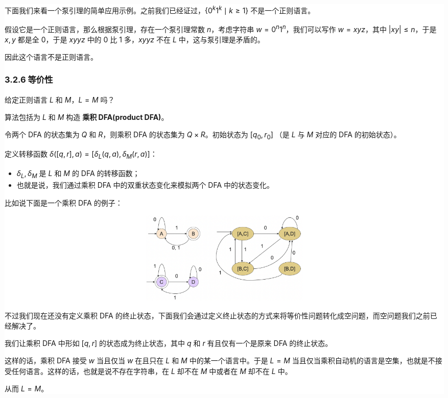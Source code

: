 下面我们来看一个泵引理的简单应用示例。之前我们已经证过，$\{0^k1^k \mid k\ge 1\}$ 不是一个正则语言。

假设它是一个正则语言，那么根据泵引理，存在一个泵引理常数 $n$，考虑字符串 $w = 0^n1^n$，我们可以写作 $w = xyz$，其中 $|xy| \le n$，于是 $x, y$ 都是全 0，于是 $xyyz$ 中的 $0$ 比 $1$ 多，$xyyz$ 不在 $L$ 中，这与泵引理是矛盾的。

因此这个语言不是正则语言。

### 3.2.6 等价性

给定正则语言 $L$ 和 $M$，$L = M$ 吗？

算法包括为 $L$ 和 $M$ 构造 **乘积 DFA(product DFA)**。

令两个 DFA 的状态集为 $Q$ 和 $R$，则乘积 DFA 的状态集为 $Q \times R$。初始状态为 $[q_0, r_0]$ （是 $L$ 与 $M$ 对应的 DFA 的初始状态）。

定义转移函数 $\delta([q, r], a) = [\delta_{L}(q, a), \delta_{M}(r, a)]$：

- $\delta_{L}, \delta_{M}$ 是 $L$ 和 $M$ 的 DFA 的转移函数；
- 也就是说，我们通过乘积 DFA 中的双重状态变化来模拟两个 DFA 中的状态变化。

比如说下面是一个乘积 DFA 的例子：

<p style="text-align:center"><img src="./product.png" alt="product" style="zoom:30%;"/></p>

不过我们现在还没有定义乘积 DFA 的终止状态，下面我们会通过定义终止状态的方式来将等价性问题转化成空问题，而空问题我们之前已经解决了。

我们让乘积 DFA 中形如 $[q, r]$ 的状态成为终止状态，其中 $q$ 和 $r$ 有且仅有一个是原来 DFA 的终止状态。

这样的话，乘积 DFA 接受 $w$ 当且仅当 $w$ 在且只在 $L$ 和 $M$ 中的某一个语言中。于是 $L = M$ 当且仅当乘积自动机的语言是空集，也就是不接受任何语言。这样的话，也就是说不存在字符串，在 $L$ 却不在 $M$ 中或者在 $M$ 却不在 $L$ 中。

从而 $L = M$。
